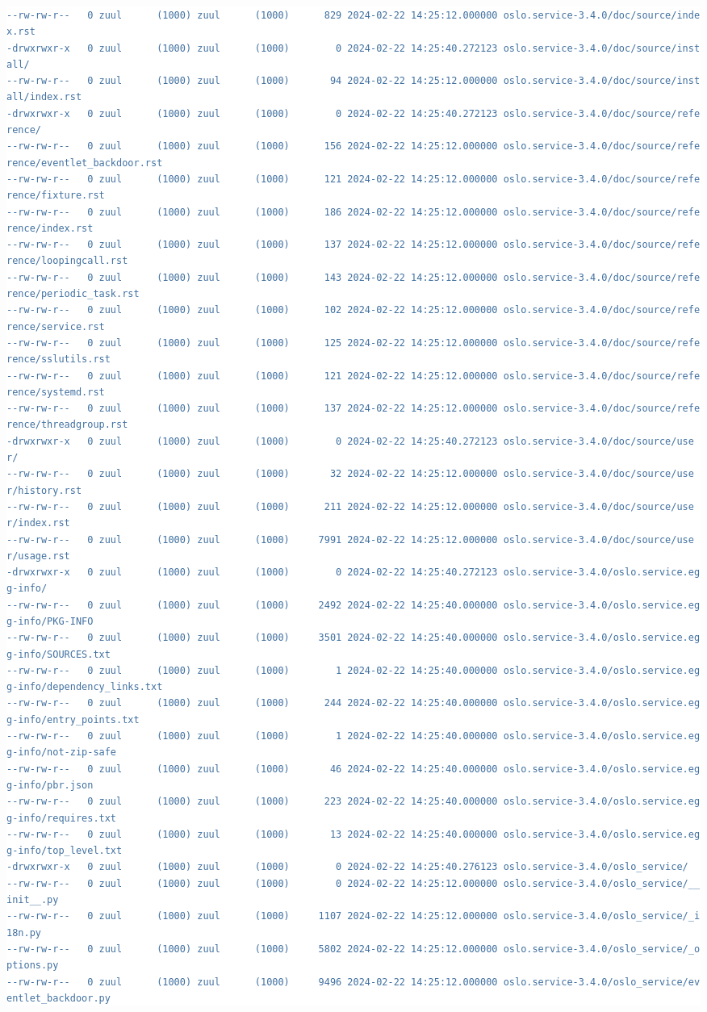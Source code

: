 ```diff
--rw-rw-r--   0 zuul      (1000) zuul      (1000)      829 2024-02-22 14:25:12.000000 oslo.service-3.4.0/doc/source/index.rst
-drwxrwxr-x   0 zuul      (1000) zuul      (1000)        0 2024-02-22 14:25:40.272123 oslo.service-3.4.0/doc/source/install/
--rw-rw-r--   0 zuul      (1000) zuul      (1000)       94 2024-02-22 14:25:12.000000 oslo.service-3.4.0/doc/source/install/index.rst
-drwxrwxr-x   0 zuul      (1000) zuul      (1000)        0 2024-02-22 14:25:40.272123 oslo.service-3.4.0/doc/source/reference/
--rw-rw-r--   0 zuul      (1000) zuul      (1000)      156 2024-02-22 14:25:12.000000 oslo.service-3.4.0/doc/source/reference/eventlet_backdoor.rst
--rw-rw-r--   0 zuul      (1000) zuul      (1000)      121 2024-02-22 14:25:12.000000 oslo.service-3.4.0/doc/source/reference/fixture.rst
--rw-rw-r--   0 zuul      (1000) zuul      (1000)      186 2024-02-22 14:25:12.000000 oslo.service-3.4.0/doc/source/reference/index.rst
--rw-rw-r--   0 zuul      (1000) zuul      (1000)      137 2024-02-22 14:25:12.000000 oslo.service-3.4.0/doc/source/reference/loopingcall.rst
--rw-rw-r--   0 zuul      (1000) zuul      (1000)      143 2024-02-22 14:25:12.000000 oslo.service-3.4.0/doc/source/reference/periodic_task.rst
--rw-rw-r--   0 zuul      (1000) zuul      (1000)      102 2024-02-22 14:25:12.000000 oslo.service-3.4.0/doc/source/reference/service.rst
--rw-rw-r--   0 zuul      (1000) zuul      (1000)      125 2024-02-22 14:25:12.000000 oslo.service-3.4.0/doc/source/reference/sslutils.rst
--rw-rw-r--   0 zuul      (1000) zuul      (1000)      121 2024-02-22 14:25:12.000000 oslo.service-3.4.0/doc/source/reference/systemd.rst
--rw-rw-r--   0 zuul      (1000) zuul      (1000)      137 2024-02-22 14:25:12.000000 oslo.service-3.4.0/doc/source/reference/threadgroup.rst
-drwxrwxr-x   0 zuul      (1000) zuul      (1000)        0 2024-02-22 14:25:40.272123 oslo.service-3.4.0/doc/source/user/
--rw-rw-r--   0 zuul      (1000) zuul      (1000)       32 2024-02-22 14:25:12.000000 oslo.service-3.4.0/doc/source/user/history.rst
--rw-rw-r--   0 zuul      (1000) zuul      (1000)      211 2024-02-22 14:25:12.000000 oslo.service-3.4.0/doc/source/user/index.rst
--rw-rw-r--   0 zuul      (1000) zuul      (1000)     7991 2024-02-22 14:25:12.000000 oslo.service-3.4.0/doc/source/user/usage.rst
-drwxrwxr-x   0 zuul      (1000) zuul      (1000)        0 2024-02-22 14:25:40.272123 oslo.service-3.4.0/oslo.service.egg-info/
--rw-rw-r--   0 zuul      (1000) zuul      (1000)     2492 2024-02-22 14:25:40.000000 oslo.service-3.4.0/oslo.service.egg-info/PKG-INFO
--rw-rw-r--   0 zuul      (1000) zuul      (1000)     3501 2024-02-22 14:25:40.000000 oslo.service-3.4.0/oslo.service.egg-info/SOURCES.txt
--rw-rw-r--   0 zuul      (1000) zuul      (1000)        1 2024-02-22 14:25:40.000000 oslo.service-3.4.0/oslo.service.egg-info/dependency_links.txt
--rw-rw-r--   0 zuul      (1000) zuul      (1000)      244 2024-02-22 14:25:40.000000 oslo.service-3.4.0/oslo.service.egg-info/entry_points.txt
--rw-rw-r--   0 zuul      (1000) zuul      (1000)        1 2024-02-22 14:25:40.000000 oslo.service-3.4.0/oslo.service.egg-info/not-zip-safe
--rw-rw-r--   0 zuul      (1000) zuul      (1000)       46 2024-02-22 14:25:40.000000 oslo.service-3.4.0/oslo.service.egg-info/pbr.json
--rw-rw-r--   0 zuul      (1000) zuul      (1000)      223 2024-02-22 14:25:40.000000 oslo.service-3.4.0/oslo.service.egg-info/requires.txt
--rw-rw-r--   0 zuul      (1000) zuul      (1000)       13 2024-02-22 14:25:40.000000 oslo.service-3.4.0/oslo.service.egg-info/top_level.txt
-drwxrwxr-x   0 zuul      (1000) zuul      (1000)        0 2024-02-22 14:25:40.276123 oslo.service-3.4.0/oslo_service/
--rw-rw-r--   0 zuul      (1000) zuul      (1000)        0 2024-02-22 14:25:12.000000 oslo.service-3.4.0/oslo_service/__init__.py
--rw-rw-r--   0 zuul      (1000) zuul      (1000)     1107 2024-02-22 14:25:12.000000 oslo.service-3.4.0/oslo_service/_i18n.py
--rw-rw-r--   0 zuul      (1000) zuul      (1000)     5802 2024-02-22 14:25:12.000000 oslo.service-3.4.0/oslo_service/_options.py
--rw-rw-r--   0 zuul      (1000) zuul      (1000)     9496 2024-02-22 14:25:12.000000 oslo.service-3.4.0/oslo_service/eventlet_backdoor.py
```
